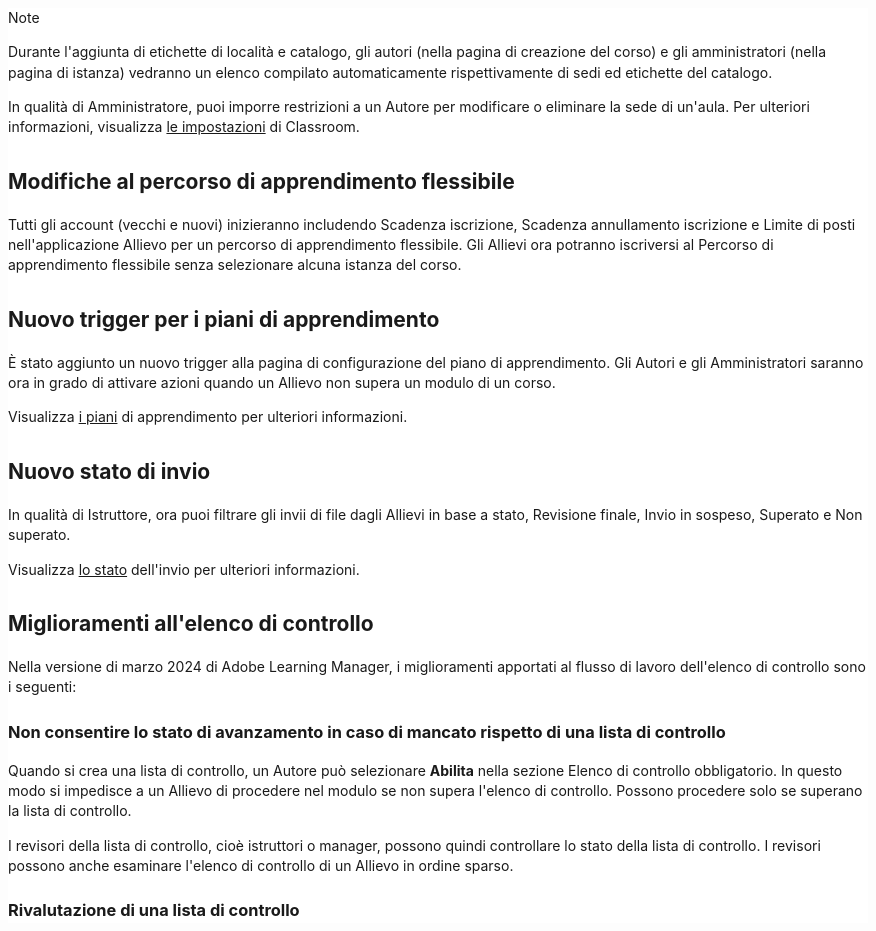 >[!NOTE]
>
>Durante l&#39;aggiunta di etichette di località e catalogo, gli autori (nella pagina di creazione del corso) e gli amministratori (nella pagina di istanza) vedranno un elenco compilato automaticamente rispettivamente di sedi ed etichette del catalogo.

In qualità di Amministratore, puoi imporre restrizioni a un Autore per modificare o eliminare la sede di un&#39;aula. Per ulteriori informazioni, visualizza [le impostazioni](administrators/feature-summary/classroom.md#classroom-settings) di Classroom.

## Modifiche al percorso di apprendimento flessibile

Tutti gli account (vecchi e nuovi) inizieranno includendo Scadenza iscrizione, Scadenza annullamento iscrizione e Limite di posti nell&#39;applicazione Allievo per un percorso di apprendimento flessibile.
Gli Allievi ora potranno iscriversi al Percorso di apprendimento flessibile senza selezionare alcuna istanza del corso.

## Nuovo trigger per i piani di apprendimento

È stato aggiunto un nuovo trigger alla pagina di configurazione del piano di apprendimento. Gli Autori e gli Amministratori saranno ora in grado di attivare azioni quando un Allievo non supera un modulo di un corso.

Visualizza [i piani](administrators/feature-summary/learning-plans.md) di apprendimento per ulteriori informazioni.

## Nuovo stato di invio

In qualità di Istruttore, ora puoi filtrare gli invii di file dagli Allievi in base a stato, Revisione finale, Invio in sospeso, Superato e Non superato.

Visualizza [lo stato](instructors/feature-summary/learners.md#filter-file-submissions) dell&#39;invio per ulteriori informazioni.

## Miglioramenti all&#39;elenco di controllo

Nella versione di marzo 2024 di Adobe Learning Manager, i miglioramenti apportati al flusso di lavoro dell&#39;elenco di controllo sono i seguenti:

### Non consentire lo stato di avanzamento in caso di mancato rispetto di una lista di controllo

Quando si crea una lista di controllo, un Autore può selezionare **Abilita** nella sezione Elenco di controllo obbligatorio. In questo modo si impedisce a un Allievo di procedere nel modulo se non supera l&#39;elenco di controllo. Possono procedere solo se superano la lista di controllo.

I revisori della lista di controllo, cioè istruttori o manager, possono quindi controllare lo stato della lista di controllo. I revisori possono anche esaminare l&#39;elenco di controllo di un Allievo in ordine sparso.

### Rivalutazione di una lista di controllo
